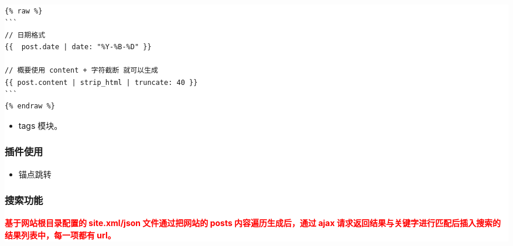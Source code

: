     {% raw %}
    ```
    // 日期格式
    {{  post.date | date: "%Y-%B-%D" }}
    
    // 概要使用 content + 字符截断 就可以生成
    {{ post.content | strip_html | truncate: 40 }}
    ```
    {% endraw %}

    

+   tags 模块。



### 插件使用

+   锚点跳转



### 搜索功能

**<font color=red>基于网站根目录配置的 site.xml/json 文件通过把网站的 posts 内容遍历生成后，通过 ajax 请求返回结果与关键字进行匹配后插入搜索的结果列表中，每一项都有 url。</font>**